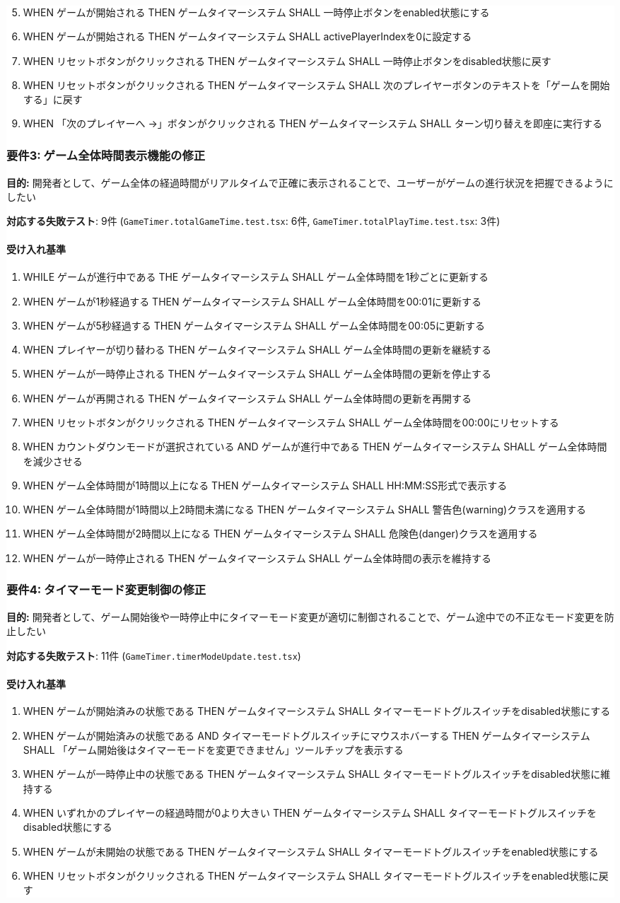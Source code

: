 5. WHEN ゲームが開始される THEN ゲームタイマーシステム SHALL 一時停止ボタンをenabled状態にする

6. WHEN ゲームが開始される THEN ゲームタイマーシステム SHALL activePlayerIndexを0に設定する

7. WHEN リセットボタンがクリックされる THEN ゲームタイマーシステム SHALL 一時停止ボタンをdisabled状態に戻す

8. WHEN リセットボタンがクリックされる THEN ゲームタイマーシステム SHALL 次のプレイヤーボタンのテキストを「ゲームを開始する」に戻す

9. WHEN 「次のプレイヤーへ →」ボタンがクリックされる THEN ゲームタイマーシステム SHALL ターン切り替えを即座に実行する

### 要件3: ゲーム全体時間表示機能の修正

**目的:** 開発者として、ゲーム全体の経過時間がリアルタイムで正確に表示されることで、ユーザーがゲームの進行状況を把握できるようにしたい

**対応する失敗テスト**: 9件 (`GameTimer.totalGameTime.test.tsx`: 6件, `GameTimer.totalPlayTime.test.tsx`: 3件)

#### 受け入れ基準

1. WHILE ゲームが進行中である THE ゲームタイマーシステム SHALL ゲーム全体時間を1秒ごとに更新する

2. WHEN ゲームが1秒経過する THEN ゲームタイマーシステム SHALL ゲーム全体時間を00:01に更新する

3. WHEN ゲームが5秒経過する THEN ゲームタイマーシステム SHALL ゲーム全体時間を00:05に更新する

4. WHEN プレイヤーが切り替わる THEN ゲームタイマーシステム SHALL ゲーム全体時間の更新を継続する

5. WHEN ゲームが一時停止される THEN ゲームタイマーシステム SHALL ゲーム全体時間の更新を停止する

6. WHEN ゲームが再開される THEN ゲームタイマーシステム SHALL ゲーム全体時間の更新を再開する

7. WHEN リセットボタンがクリックされる THEN ゲームタイマーシステム SHALL ゲーム全体時間を00:00にリセットする

8. WHEN カウントダウンモードが選択されている AND ゲームが進行中である THEN ゲームタイマーシステム SHALL ゲーム全体時間を減少させる

9. WHEN ゲーム全体時間が1時間以上になる THEN ゲームタイマーシステム SHALL HH:MM:SS形式で表示する

10. WHEN ゲーム全体時間が1時間以上2時間未満になる THEN ゲームタイマーシステム SHALL 警告色(warning)クラスを適用する

11. WHEN ゲーム全体時間が2時間以上になる THEN ゲームタイマーシステム SHALL 危険色(danger)クラスを適用する

12. WHEN ゲームが一時停止される THEN ゲームタイマーシステム SHALL ゲーム全体時間の表示を維持する

### 要件4: タイマーモード変更制御の修正

**目的:** 開発者として、ゲーム開始後や一時停止中にタイマーモード変更が適切に制御されることで、ゲーム途中での不正なモード変更を防止したい

**対応する失敗テスト**: 11件 (`GameTimer.timerModeUpdate.test.tsx`)

#### 受け入れ基準

1. WHEN ゲームが開始済みの状態である THEN ゲームタイマーシステム SHALL タイマーモードトグルスイッチをdisabled状態にする

2. WHEN ゲームが開始済みの状態である AND タイマーモードトグルスイッチにマウスホバーする THEN ゲームタイマーシステム SHALL 「ゲーム開始後はタイマーモードを変更できません」ツールチップを表示する

3. WHEN ゲームが一時停止中の状態である THEN ゲームタイマーシステム SHALL タイマーモードトグルスイッチをdisabled状態に維持する

4. WHEN いずれかのプレイヤーの経過時間が0より大きい THEN ゲームタイマーシステム SHALL タイマーモードトグルスイッチをdisabled状態にする

5. WHEN ゲームが未開始の状態である THEN ゲームタイマーシステム SHALL タイマーモードトグルスイッチをenabled状態にする

6. WHEN リセットボタンがクリックされる THEN ゲームタイマーシステム SHALL タイマーモードトグルスイッチをenabled状態に戻す
